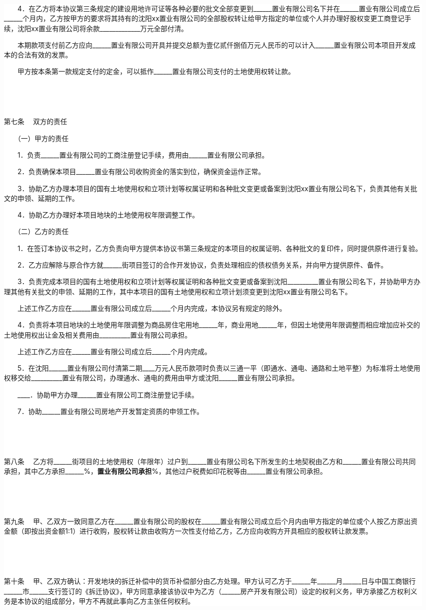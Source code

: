 　　4．在乙方将本协议第三条规定的建设用地许可证等各种必要的批文全部变更到______置业有限公司名下并在______置业有限公司成立后______个月内，乙方按甲方的要求将其持有的沈阳xx置业有限公司的全部股权转让给甲方指定的单位或个人并办理好股权变更工商登记手续，沈阳xx置业有限公司将余款_____________万元全部付清。

　　本期款项支付前乙方应向______置业有限公司开具并提交总额为壹亿贰仟捌佰万元人民币的可以计入______置业有限公司本项目开发成本的合法有效的发票。

　　甲方按本条第一款规定支付的定金，可以抵作______置业有限公司支付的土地使用权转让款。

　　

　　

第七条
　双方的责任

　　（一）甲方的责任

　　1．负责______置业有限公司的工商注册登记手续，费用由______置业有限公司承担。

　　2．负责确保本项目______置业有限公司收购资金的落实到位，确保资金运作正常。

　　3．协助乙方办理本项目的国有土地使用权和立项计划等权属证明和各种批文变更或备案到沈阳xx置业有限公司名下，负责其他有关批文的申领、延期的工作。

　　4．协助乙方办理好本项目地块的土地使用权年限调整工作。

　　（二）乙方的责任

　　1．在签订本协议书之时，乙方负责向甲方提供本协议书第三条规定的本项目的权属证明、各种批文的复印件，同时提供原件进行复验。

　　2．乙方应解除与原合作方就______街项目签订的合作开发协议，负责处理相应的债权债务关系，并向甲方提供原件、备件。

　　3．负责完成本项目的国有土地使用权和立项计划等权属证明和各种批文变更或备案到沈阳__________置业有限公司名下，并协助甲方办理其他有关批文的申领、延期的工作，其中本项目的国有土地使用权和立项计划须变更到沈阳xx置业有限公司名下。

　　上述工作乙方应在______置业有限公司成立后______个月内完成，本协议另有规定的除外。

　　4．负责将本项目地块的土地使用年限调整为商品房住宅用地______年，商业用地______年，但因土地使用年限调整而相应增加应补交的土地使用权出让金及相关费用由__________置业有限公司承担。

　　上述工作乙方应在______置业有限公司成立后______个月内完成。

　　5．在沈阳______置业有限公司付清第二期____万元人民币款项时负责以三通一平（即通水、通电、通路和土地平整）为标准将土地使用权移交给__________置业有限公司，办理通水、通电的费用由甲方或沈阳______置业有限公司承担。

　　____．协助甲方办理______置业有限公司工商注册登记手续。

　　7．协助______置业有限公司房地产开发暂定资质的申领工作。

　　

　　

第八条
　乙方将______街项目的土地使用权（年限年）过户到______置业有限公司名下所发生的土地契税由乙方和______置业有限公司共同承担，其中乙方承担______%，______置业有限公司承担______%，其他过户税费如印花税等由______置业有限公司承担。

　　

　　

第九条
　甲、乙双方一致同意乙方在______置业有限公司的股权在______置业有限公司成立后个月内由甲方指定的单位或个人按乙方原出资金额（即按出资金额1∶1）进行收购，股权转让款由收购方一次性支付给乙方，乙方应向收购方开具相应的股权转让款发票。

　　

　　

第十条
　甲、乙双方确认：开发地块的拆迁补偿中的货币补偿部分由乙方处理。甲方认可乙方于______年______月______日与中国工商银行______市______支行签订的《拆迁协议》，甲方同意承接该协议中为乙方（______房产开发有限公司）设定的权利义务，甲方承接乙方权利义务是本协议的组成部分，甲方不再就此事向乙方主张任何权利。
